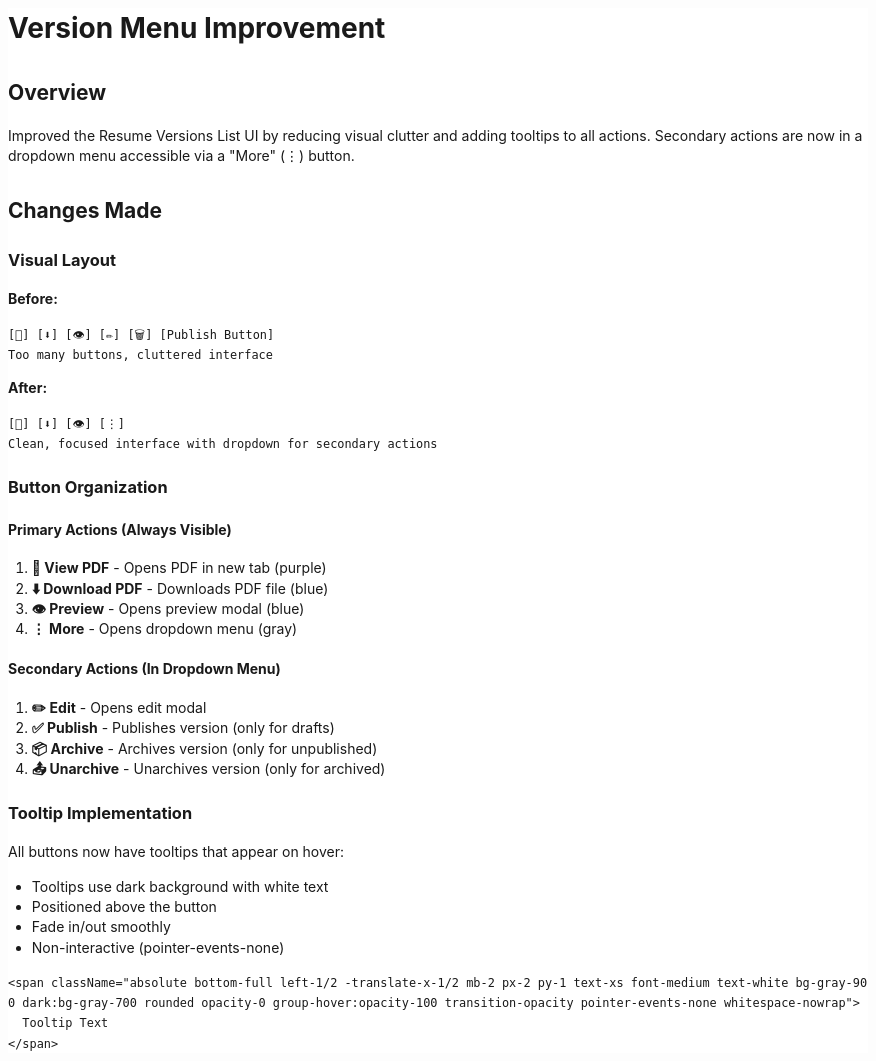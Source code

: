 # Version Menu Improvement

## Overview

Improved the Resume Versions List UI by reducing visual clutter and adding tooltips to all actions. Secondary actions are now in a dropdown menu accessible via a "More" (⋮) button.

## Changes Made

### Visual Layout

**Before:**

```
[🔗] [⬇️] [👁️] [✏️] [🗑️] [Publish Button]
Too many buttons, cluttered interface
```

**After:**

```
[🔗] [⬇️] [👁️] [⋮]
Clean, focused interface with dropdown for secondary actions
```

### Button Organization

#### Primary Actions (Always Visible)

1. **🔗 View PDF** - Opens PDF in new tab (purple)
2. **⬇️ Download PDF** - Downloads PDF file (blue)
3. **👁️ Preview** - Opens preview modal (blue)
4. **⋮ More** - Opens dropdown menu (gray)

#### Secondary Actions (In Dropdown Menu)

1. **✏️ Edit** - Opens edit modal
2. **✅ Publish** - Publishes version (only for drafts)
3. **📦 Archive** - Archives version (only for unpublished)
4. **📤 Unarchive** - Unarchives version (only for archived)

### Tooltip Implementation

All buttons now have tooltips that appear on hover:

- Tooltips use dark background with white text
- Positioned above the button
- Fade in/out smoothly
- Non-interactive (pointer-events-none)

```tsx
<span className="absolute bottom-full left-1/2 -translate-x-1/2 mb-2 px-2 py-1 text-xs font-medium text-white bg-gray-900 dark:bg-gray-700 rounded opacity-0 group-hover:opacity-100 transition-opacity pointer-events-none whitespace-nowrap">
  Tooltip Text
</span>
```
